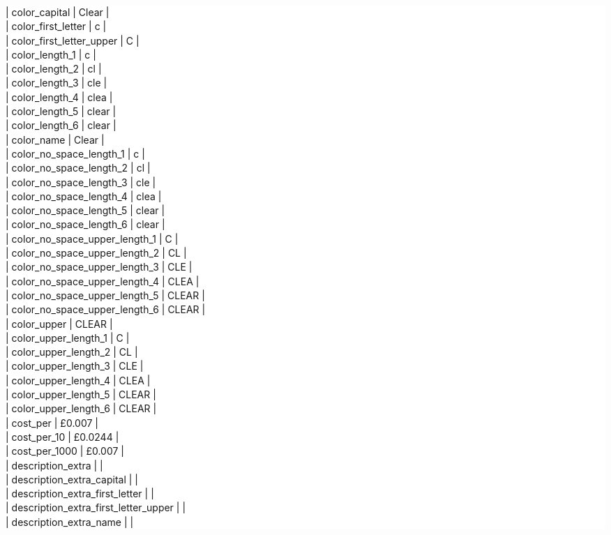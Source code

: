 | color_capital | Clear |  
| color_first_letter | c |  
| color_first_letter_upper | C |  
| color_length_1 | c |  
| color_length_2 | cl |  
| color_length_3 | cle |  
| color_length_4 | clea |  
| color_length_5 | clear |  
| color_length_6 | clear |  
| color_name | Clear |  
| color_no_space_length_1 | c |  
| color_no_space_length_2 | cl |  
| color_no_space_length_3 | cle |  
| color_no_space_length_4 | clea |  
| color_no_space_length_5 | clear |  
| color_no_space_length_6 | clear |  
| color_no_space_upper_length_1 | C |  
| color_no_space_upper_length_2 | CL |  
| color_no_space_upper_length_3 | CLE |  
| color_no_space_upper_length_4 | CLEA |  
| color_no_space_upper_length_5 | CLEAR |  
| color_no_space_upper_length_6 | CLEAR |  
| color_upper | CLEAR |  
| color_upper_length_1 | C |  
| color_upper_length_2 | CL |  
| color_upper_length_3 | CLE |  
| color_upper_length_4 | CLEA |  
| color_upper_length_5 | CLEAR |  
| color_upper_length_6 | CLEAR |  
| cost_per | £0.007 |  
| cost_per_10 | £0.0244 |  
| cost_per_1000 | £0.007 |  
| description_extra |  |  
| description_extra_capital |  |  
| description_extra_first_letter |  |  
| description_extra_first_letter_upper |  |  
| description_extra_name |  |  